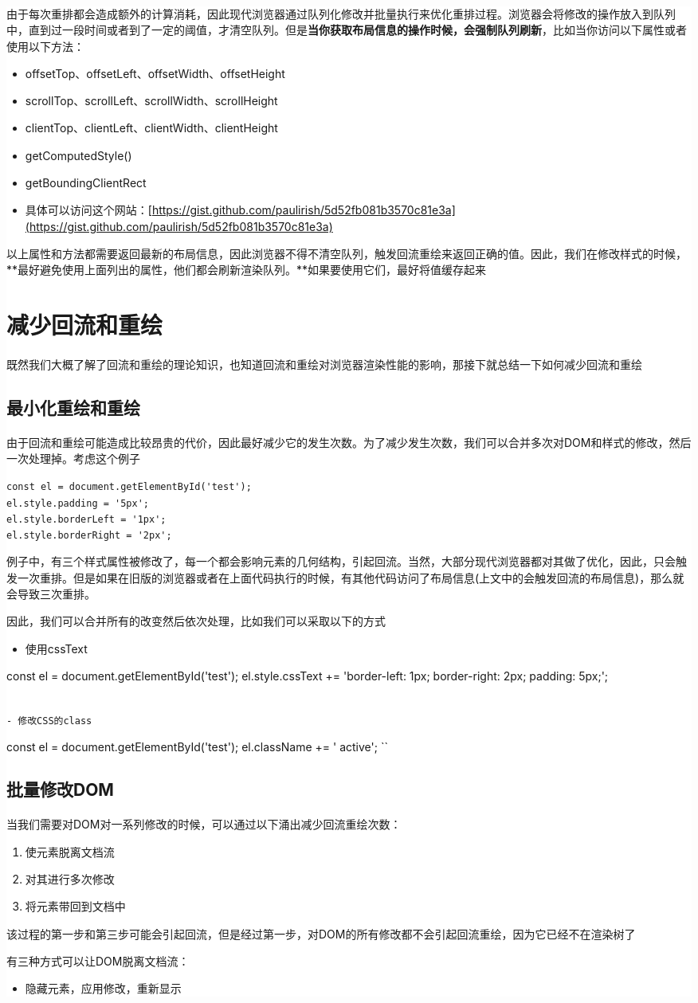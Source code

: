由于每次重排都会造成额外的计算消耗，因此现代浏览器通过队列化修改并批量执行来优化重排过程。浏览器会将修改的操作放入到队列中，直到过一段时间或者到了一定的阈值，才清空队列。但是**当你获取布局信息的操作时候，会强制队列刷新**，比如当你访问以下属性或者使用以下方法：

- offsetTop、offsetLeft、offsetWidth、offsetHeight

- scrollTop、scrollLeft、scrollWidth、scrollHeight

- clientTop、clientLeft、clientWidth、clientHeight

- getComputedStyle()

- getBoundingClientRect

- 具体可以访问这个网站：[https://gist.github.com/paulirish/5d52fb081b3570c81e3a](https://gist.github.com/paulirish/5d52fb081b3570c81e3a)

以上属性和方法都需要返回最新的布局信息，因此浏览器不得不清空队列，触发回流重绘来返回正确的值。因此，我们在修改样式的时候，**最好避免使用上面列出的属性，他们都会刷新渲染队列。**如果要使用它们，最好将值缓存起来

# 减少回流和重绘

既然我们大概了解了回流和重绘的理论知识，也知道回流和重绘对浏览器渲染性能的影响，那接下就总结一下如何减少回流和重绘

## 最小化重绘和重绘

由于回流和重绘可能造成比较昂贵的代价，因此最好减少它的发生次数。为了减少发生次数，我们可以合并多次对DOM和样式的修改，然后一次处理掉。考虑这个例子

```
const el = document.getElementById('test');
el.style.padding = '5px';
el.style.borderLeft = '1px';
el.style.borderRight = '2px';
```

例子中，有三个样式属性被修改了，每一个都会影响元素的几何结构，引起回流。当然，大部分现代浏览器都对其做了优化，因此，只会触发一次重排。但是如果在旧版的浏览器或者在上面代码执行的时候，有其他代码访问了布局信息(上文中的会触发回流的布局信息)，那么就会导致三次重排。

因此，我们可以合并所有的改变然后依次处理，比如我们可以采取以下的方式

- 使用cssText

  ```
const el = document.getElementById('test');
el.style.cssText += 'border-left: 1px; border-right: 2px; padding: 5px;';

  ```

- 修改CSS的class

  ```
const el = document.getElementById('test');
el.className += ' active';
  ``

## 批量修改DOM

当我们需要对DOM对一系列修改的时候，可以通过以下涌出减少回流重绘次数：

1. 使元素脱离文档流

2. 对其进行多次修改

3. 将元素带回到文档中

该过程的第一步和第三步可能会引起回流，但是经过第一步，对DOM的所有修改都不会引起回流重绘，因为它已经不在渲染树了

有三种方式可以让DOM脱离文档流：

- 隐藏元素，应用修改，重新显示

  ```